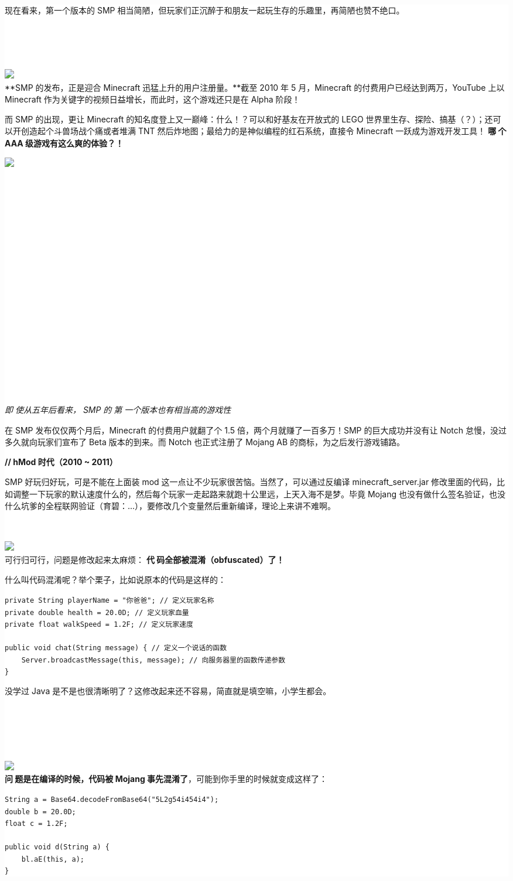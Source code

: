 现在看来，第一个版本的 SMP 相当简陋，但玩家们正沉醉于和朋友一起玩生存的乐趣里，再简陋也赞不绝口。  
  
![](https://pic4.zhimg.com/50/03ba1fddac3166f3025ea00dd3d8584f_hd.jpg)![](data:image/svg+xml;utf8,<svg%20xmlns='http://www.w3.org/2000/svg'%20width='120'%20height='92'></svg>)  
 **SMP 的发布，正是迎合 Minecraft 迅猛上升的用户注册量。**截至 2010 年 5 月，Minecraft
的付费用户已经达到两万，YouTube 上以 Minecraft 作为关键字的视频日益增长，而此时，这个游戏还只是在 Alpha 阶段！  
  
而 SMP 的出现，更让 Minecraft 的知名度登上又一巅峰：什么！？可以和好基友在开放式的 LEGO
世界里生存、探险、搞基（？）；还可以开创造起个斗兽场战个痛或者堆满 TNT 然后炸地图；最给力的是神似编程的红石系统，直接令 Minecraft
一跃成为游戏开发工具！ **哪 个 AAA 级游戏有这么爽的体验？！**  
  
![](https://pic1.zhimg.com/50/d678a8532ebbb555721e8b0f49967258_hd.jpg)![](data:image/svg+xml;utf8,<svg%20xmlns='http://www.w3.org/2000/svg'%20width='1301'%20height='597'></svg>)
_即 使从五年后看来，_ _SMP 的_ _第 一个版本也有相当高的游戏性_  
  
在 SMP 发布仅仅两个月后，Minecraft 的付费用户就翻了个 1.5 倍，两个月就赚了一百多万！SMP 的巨大成功并没有让 Notch
怠慢，没过多久就向玩家们宣布了 Beta 版本的到来。而 Notch 也正式注册了 Mojang AB 的商标，为之后发行游戏铺路。  
  
  
  
 **// hMod 时代（2010 ~ 2011）**  
  
  
  
SMP 好玩归好玩，可是不能在上面装 mod 这一点让不少玩家很苦恼。当然了，可以通过反编译 minecraft_server.jar
修改里面的代码，比如调整一下玩家的默认速度什么的，然后每个玩家一走起路来就跑十公里远，上天入海不是梦。毕竟 Mojang
也没有做什么签名验证，也没什么坑爹的全程联网验证（育碧：...），要修改几个变量然后重新编译，理论上来讲不难啊。  
  
![](https://pic3.zhimg.com/50/666e271cc9c55ebc89f76e145d230e3a_hd.jpg)![](data:image/svg+xml;utf8,<svg%20xmlns='http://www.w3.org/2000/svg'%20width='55'%20height='52'></svg>)  
可行归可行，问题是修改起来太麻烦： **代 码全部被混淆（obfuscated）了！**  
  
什么叫代码混淆呢？举个栗子，比如说原本的代码是这样的：  
  

    
    
    private String playerName = "你爸爸"; // 定义玩家名称
    private double health = 20.0D; // 定义玩家血量
    private float walkSpeed = 1.2F; // 定义玩家速度
    
    public void chat(String message) { // 定义一个说话的函数
        Server.broadcastMessage(this, message); // 向服务器里的函数传递参数
    }
    

  
没学过 Java 是不是也很清晰明了？这修改起来还不容易，简直就是填空嘛，小学生都会。  
  
![](https://pic2.zhimg.com/50/084ac7464ae2077c86bfd1a172aa3cc1_hd.jpg)![](data:image/svg+xml;utf8,<svg%20xmlns='http://www.w3.org/2000/svg'%20width='110'%20height='110'></svg>)  
 **问 题是在编译的时候，代码被 Mojang 事先混淆了**，可能到你手里的时候就变成这样了：  
  

    
    
    String a = Base64.decodeFromBase64("5L2g54i454i4");
    double b = 20.0D;
    float c = 1.2F;
    
    public void d(String a) {
        bl.aE(this, a);
    }
    
